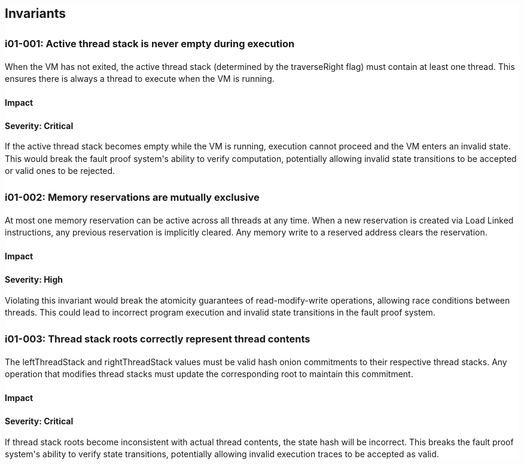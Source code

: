 ## Invariants

### i01-001: Active thread stack is never empty during execution

When the VM has not exited, the active thread stack (determined by the traverseRight flag) must contain at least one
thread. This ensures there is always a thread to execute when the VM is running.

#### Impact

**Severity: Critical**

If the active thread stack becomes empty while the VM is running, execution cannot proceed and the VM enters an
invalid state. This would break the fault proof system's ability to verify computation, potentially allowing invalid
state transitions to be accepted or valid ones to be rejected.

### i01-002: Memory reservations are mutually exclusive

At most one memory reservation can be active across all threads at any time. When a new reservation is created via
Load Linked instructions, any previous reservation is implicitly cleared. Any memory write to a reserved address
clears the reservation.

#### Impact

**Severity: High**

Violating this invariant would break the atomicity guarantees of read-modify-write operations, allowing race
conditions between threads. This could lead to incorrect program execution and invalid state transitions in the fault
proof system.

### i01-003: Thread stack roots correctly represent thread contents

The leftThreadStack and rightThreadStack values must be valid hash onion commitments to their respective thread
stacks. Any operation that modifies thread stacks must update the corresponding root to maintain this commitment.

#### Impact

**Severity: Critical**

If thread stack roots become inconsistent with actual thread contents, the state hash will be incorrect. This breaks
the fault proof system's ability to verify state transitions, potentially allowing invalid execution traces to be
accepted as valid.
